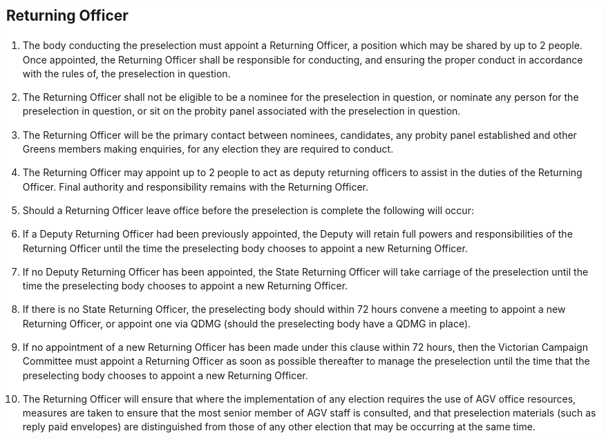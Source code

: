 ## Returning Officer

1.  The body conducting the preselection must appoint a Returning
    Officer, a position which may be shared by up to 2 people. Once
    appointed, the Returning Officer shall be responsible for
    conducting, and ensuring the proper conduct in accordance with the
    rules of, the preselection in question.

2.  The Returning Officer shall not be eligible to be a nominee for the
    preselection in question, or nominate any person for the
    preselection in question, or sit on the probity panel associated
    with the preselection in question.

3.  The Returning Officer will be the primary contact between nominees,
    candidates, any probity panel established and other Greens members
    making enquiries, for any election they are required to conduct.

4.  The Returning Officer may appoint up to 2 people to act as deputy
    returning officers to assist in the duties of the Returning Officer.
    Final authority and responsibility remains with the Returning
    Officer.

5.  Should a Returning Officer leave office before the preselection is
    complete the following will occur:



1.  If a Deputy Returning Officer had been previously appointed, the
    Deputy will retain full powers and responsibilities of the Returning
    Officer until the time the preselecting body chooses to appoint a
    new Returning Officer.

2.  If no Deputy Returning Officer has been appointed, the State
    Returning Officer will take carriage of the preselection until the
    time the preselecting body chooses to appoint a new Returning
    Officer.

3.  If there is no State Returning Officer, the preselecting body should
    within 72 hours convene a meeting to appoint a new Returning
    Officer, or appoint one via QDMG (should the preselecting body have
    a QDMG in place).

4.  If no appointment of a new Returning Officer has been made under
    this clause within 72 hours, then the Victorian Campaign Committee
    must appoint a Returning Officer as soon as possible thereafter to
    manage the preselection until the time that the preselecting body
    chooses to appoint a new Returning Officer.



1.  The Returning Officer will ensure that where the implementation of
    any election requires the use of AGV office resources, measures are
    taken to ensure that the most senior member of AGV staff is
    consulted, and that preselection materials (such as reply paid
    envelopes) are distinguished from those of any other election that
    may be occurring at the same time.
